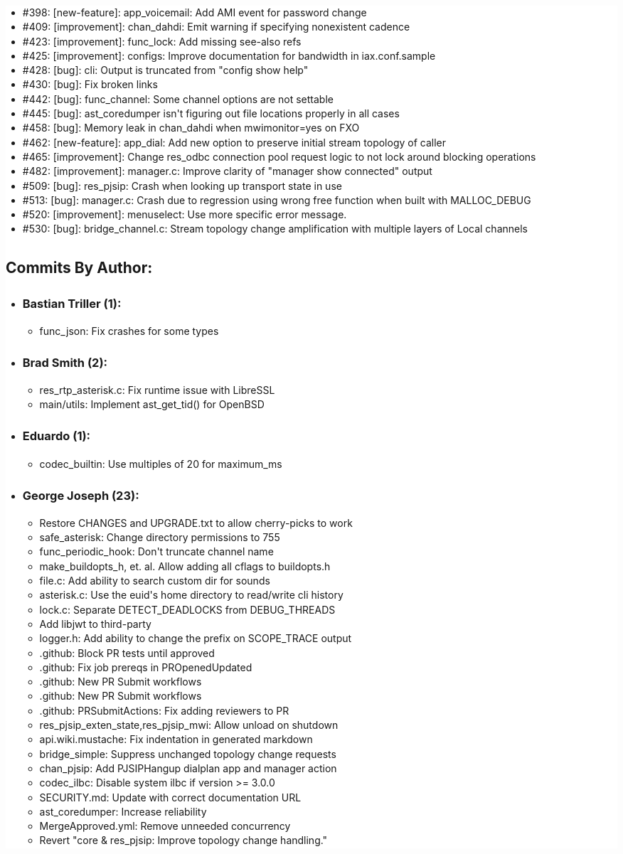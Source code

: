   - #398: [new-feature]: app_voicemail: Add AMI event for password change
  - #409: [improvement]: chan_dahdi: Emit warning if specifying nonexistent cadence
  - #423: [improvement]: func_lock: Add missing see-also refs
  - #425: [improvement]: configs: Improve documentation for bandwidth in iax.conf.sample
  - #428: [bug]: cli: Output is truncated from "config show help"
  - #430: [bug]: Fix broken links
  - #442: [bug]: func_channel: Some channel options are not settable
  - #445: [bug]: ast_coredumper isn't figuring out file locations properly in all cases
  - #458: [bug]: Memory leak in chan_dahdi when mwimonitor=yes on FXO
  - #462: [new-feature]: app_dial: Add new option to preserve initial stream topology of caller
  - #465: [improvement]: Change res_odbc connection pool request logic to not lock around blocking operations
  - #482: [improvement]: manager.c: Improve clarity of "manager show connected" output
  - #509: [bug]: res_pjsip: Crash when looking up transport state in use
  - #513: [bug]: manager.c: Crash due to regression using wrong free function when built with MALLOC_DEBUG
  - #520: [improvement]: menuselect: Use more specific error message.
  - #530: [bug]: bridge_channel.c: Stream topology change amplification with multiple layers of Local channels

Commits By Author:
----------------------------------------

- ### Bastian Triller (1):
  - func_json: Fix crashes for some types

- ### Brad Smith (2):
  - res_rtp_asterisk.c: Fix runtime issue with LibreSSL
  - main/utils: Implement ast_get_tid() for OpenBSD

- ### Eduardo (1):
  - codec_builtin: Use multiples of 20 for maximum_ms

- ### George Joseph (23):
  - Restore CHANGES and UPGRADE.txt to allow cherry-picks to work
  - safe_asterisk: Change directory permissions to 755
  - func_periodic_hook: Don't truncate channel name
  - make_buildopts_h, et. al.  Allow adding all cflags to buildopts.h
  - file.c: Add ability to search custom dir for sounds
  - asterisk.c: Use the euid's home directory to read/write cli history
  - lock.c: Separate DETECT_DEADLOCKS from DEBUG_THREADS
  - Add libjwt to third-party
  - logger.h: Add ability to change the prefix on SCOPE_TRACE output
  - .github: Block PR tests until approved
  - .github: Fix job prereqs in PROpenedUpdated
  - .github: New PR Submit workflows
  - .github: New PR Submit workflows
  - .github: PRSubmitActions: Fix adding reviewers to PR
  - res_pjsip_exten_state,res_pjsip_mwi: Allow unload on shutdown
  - api.wiki.mustache: Fix indentation in generated markdown
  - bridge_simple: Suppress unchanged topology change requests
  - chan_pjsip: Add PJSIPHangup dialplan app and manager action
  - codec_ilbc: Disable system ilbc if version >= 3.0.0
  - SECURITY.md: Update with correct documentation URL
  - ast_coredumper: Increase reliability
  - MergeApproved.yml:  Remove unneeded concurrency
  - Revert "core & res_pjsip: Improve topology change handling."
